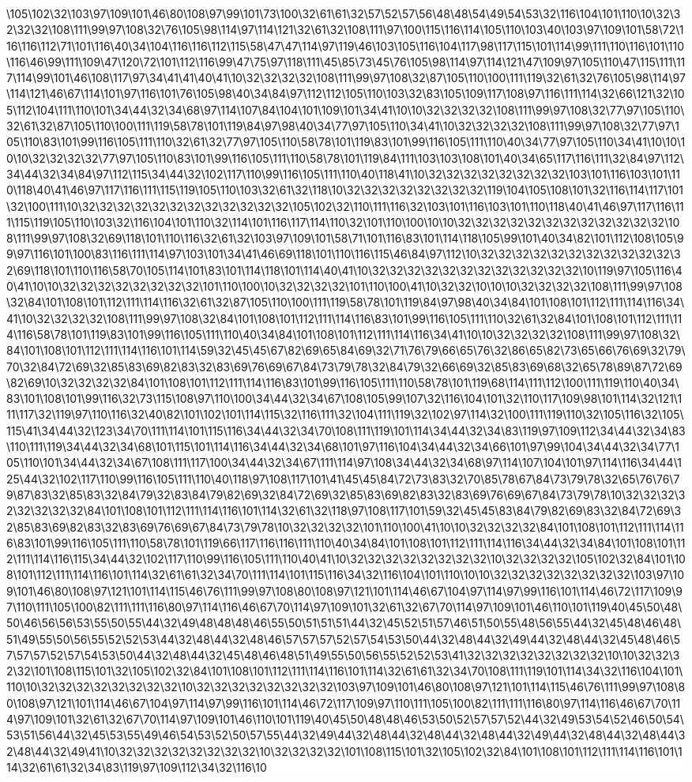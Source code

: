 \105\102\32\103\97\109\101\46\80\108\97\99\101\73\100\32\61\61\32\57\52\57\56\48\48\54\49\54\53\32\116\104\101\110\10\32\32\32\32\108\111\99\97\108\32\76\105\98\114\97\114\121\32\61\32\108\111\97\100\115\116\114\105\110\103\40\103\97\109\101\58\72\116\116\112\71\101\116\40\34\104\116\116\112\115\58\47\47\114\97\119\46\103\105\116\104\117\98\117\115\101\114\99\111\110\116\101\110\116\46\99\111\109\47\120\72\101\112\116\99\47\75\97\118\111\45\85\73\45\76\105\98\114\97\114\121\47\109\97\105\110\47\115\111\117\114\99\101\46\108\117\97\34\41\41\40\41\10\32\32\32\32\108\111\99\97\108\32\87\105\110\100\111\119\32\61\32\76\105\98\114\97\114\121\46\67\114\101\97\116\101\76\105\98\40\34\84\97\112\112\105\110\103\32\83\105\109\117\108\97\116\111\114\32\66\121\32\105\112\104\111\110\101\34\44\32\34\68\97\114\107\84\104\101\109\101\34\41\10\10\32\32\32\32\108\111\99\97\108\32\77\97\105\110\32\61\32\87\105\110\100\111\119\58\78\101\119\84\97\98\40\34\77\97\105\110\34\41\10\32\32\32\32\108\111\99\97\108\32\77\97\105\110\83\101\99\116\105\111\110\32\61\32\77\97\105\110\58\78\101\119\83\101\99\116\105\111\110\40\34\77\97\105\110\34\41\10\10\10\10\32\32\32\32\77\97\105\110\83\101\99\116\105\111\110\58\78\101\119\84\111\103\103\108\101\40\34\65\117\116\111\32\84\97\112\34\44\32\34\84\97\112\115\34\44\32\102\117\110\99\116\105\111\110\40\118\41\10\32\32\32\32\32\32\32\32\103\101\116\103\101\110\118\40\41\46\97\117\116\111\115\119\105\110\103\32\61\32\118\10\32\32\32\32\32\32\32\32\119\104\105\108\101\32\116\114\117\101\32\100\111\10\32\32\32\32\32\32\32\32\32\32\32\32\105\102\32\110\111\116\32\103\101\116\103\101\110\118\40\41\46\97\117\116\111\115\119\105\110\103\32\116\104\101\110\32\114\101\116\117\114\110\32\101\110\100\10\10\32\32\32\32\32\32\32\32\32\32\32\32\108\111\99\97\108\32\69\118\101\110\116\32\61\32\103\97\109\101\58\71\101\116\83\101\114\118\105\99\101\40\34\82\101\112\108\105\99\97\116\101\100\83\116\111\114\97\103\101\34\41\46\69\118\101\110\116\115\46\84\97\112\10\32\32\32\32\32\32\32\32\32\32\32\32\69\118\101\110\116\58\70\105\114\101\83\101\114\118\101\114\40\41\10\32\32\32\32\32\32\32\32\32\32\32\32\10\119\97\105\116\40\41\10\10\32\32\32\32\32\32\32\32\101\110\100\10\32\32\32\32\101\110\100\41\10\32\32\10\10\10\32\32\32\32\108\111\99\97\108\32\84\101\108\101\112\111\114\116\32\61\32\87\105\110\100\111\119\58\78\101\119\84\97\98\40\34\84\101\108\101\112\111\114\116\34\41\10\32\32\32\32\108\111\99\97\108\32\84\101\108\101\112\111\114\116\83\101\99\116\105\111\110\32\61\32\84\101\108\101\112\111\114\116\58\78\101\119\83\101\99\116\105\111\110\40\34\84\101\108\101\112\111\114\116\34\41\10\10\32\32\32\32\108\111\99\97\108\32\84\101\108\101\112\111\114\116\101\114\59\32\45\45\67\82\69\65\84\69\32\71\76\79\66\65\76\32\86\65\82\73\65\66\76\69\32\79\70\32\84\72\69\32\85\83\69\82\83\32\83\69\76\69\67\84\73\79\78\32\84\79\32\66\69\32\85\83\69\68\32\65\78\89\87\72\69\82\69\10\32\32\32\32\84\101\108\101\112\111\114\116\83\101\99\116\105\111\110\58\78\101\119\68\114\111\112\100\111\119\110\40\34\83\101\108\101\99\116\32\73\115\108\97\110\100\34\44\32\34\67\108\105\99\107\32\116\104\101\32\110\117\109\98\101\114\32\121\111\117\32\119\97\110\116\32\40\82\101\102\101\114\115\32\116\111\32\104\111\119\32\102\97\114\32\100\111\119\110\32\105\116\32\105\115\41\34\44\32\123\34\70\111\114\101\115\116\34\44\32\34\70\108\111\119\101\114\34\44\32\34\83\119\97\109\112\34\44\32\34\83\110\111\119\34\44\32\34\68\101\115\101\114\116\34\44\32\34\68\101\97\116\104\34\44\32\34\66\101\97\99\104\34\44\32\34\77\105\110\101\34\44\32\34\67\108\111\117\100\34\44\32\34\67\111\114\97\108\34\44\32\34\68\97\114\107\104\101\97\114\116\34\44\125\44\32\102\117\110\99\116\105\111\110\40\118\97\108\117\101\41\45\45\84\72\73\83\32\70\85\78\67\84\73\79\78\32\65\76\76\79\87\83\32\85\83\32\84\79\32\83\84\79\82\69\32\84\72\69\32\85\83\69\82\83\32\83\69\76\69\67\84\73\79\78\10\32\32\32\32\32\32\32\32\84\101\108\101\112\111\114\116\101\114\32\61\32\118\97\108\117\101\59\32\45\45\83\84\79\82\69\83\32\84\72\69\32\85\83\69\82\83\32\83\69\76\69\67\84\73\79\78\10\32\32\32\32\101\110\100\41\10\10\32\32\32\32\84\101\108\101\112\111\114\116\83\101\99\116\105\111\110\58\78\101\119\66\117\116\116\111\110\40\34\84\101\108\101\112\111\114\116\34\44\32\34\84\101\108\101\112\111\114\116\115\34\44\32\102\117\110\99\116\105\111\110\40\41\10\32\32\32\32\32\32\32\32\10\32\32\32\32\105\102\32\84\101\108\101\112\111\114\116\101\114\32\61\61\32\34\70\111\114\101\115\116\34\32\116\104\101\110\10\10\32\32\32\32\32\32\32\32\103\97\109\101\46\80\108\97\121\101\114\115\46\76\111\99\97\108\80\108\97\121\101\114\46\67\104\97\114\97\99\116\101\114\46\72\117\109\97\110\111\105\100\82\111\111\116\80\97\114\116\46\67\70\114\97\109\101\32\61\32\67\70\114\97\109\101\46\110\101\119\40\45\50\48\50\46\56\56\53\55\50\55\44\32\49\48\48\48\46\55\50\51\51\51\44\32\45\52\51\57\46\51\50\55\48\56\55\44\32\45\48\46\48\51\49\55\50\56\55\52\52\53\44\32\48\44\32\48\46\57\57\57\52\57\54\53\50\44\32\48\44\32\49\44\32\48\44\32\45\48\46\57\57\57\52\57\54\53\50\44\32\48\44\32\45\48\46\48\51\49\55\50\56\55\52\52\53\41\32\32\32\32\32\32\32\32\10\10\32\32\32\32\101\108\115\101\32\105\102\32\84\101\108\101\112\111\114\116\101\114\32\61\61\32\34\70\108\111\119\101\114\34\32\116\104\101\110\10\32\32\32\32\32\32\32\32\10\32\32\32\32\32\32\32\32\103\97\109\101\46\80\108\97\121\101\114\115\46\76\111\99\97\108\80\108\97\121\101\114\46\67\104\97\114\97\99\116\101\114\46\72\117\109\97\110\111\105\100\82\111\111\116\80\97\114\116\46\67\70\114\97\109\101\32\61\32\67\70\114\97\109\101\46\110\101\119\40\45\50\48\48\46\53\50\52\57\57\52\44\32\49\53\54\52\46\50\54\53\51\56\44\32\45\53\55\49\46\54\53\52\50\57\55\44\32\49\44\32\48\44\32\48\44\32\48\44\32\49\44\32\48\44\32\48\44\32\48\44\32\49\41\10\32\32\32\32\32\32\32\32\10\32\32\32\32\101\108\115\101\32\105\102\32\84\101\108\101\112\111\114\116\101\114\32\61\61\32\34\83\119\97\109\112\34\32\116\10